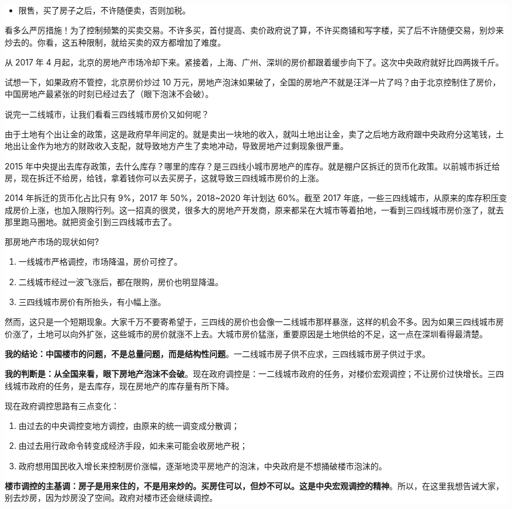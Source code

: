 -   限售，买了房子之后，不许随便卖，否则加税。
    

看多么严厉措施！为了控制频繁的买卖交易。不许多买，首付提高、卖价政府说了算，不许买商铺和写字楼，买了后不许随便交易，别炒来炒去的。你看，这五种限制，就给买卖的双方都增加了难度。

从 2017 年 4 月起，北京的房地产市场冷却下来。紧接着，上海、广州、深圳的房价都跟着缓步向下了。这次中央政府就好比四两拨千斤。

试想一下，如果政府不管控，北京房价炒过 10 万元，房地产泡沫如果破了，全国的房地产不就是汪洋一片了吗？由于北京控制住了房价，中国房地产最紧张的时刻已经过去了（眼下泡沫不会破）。

说完一二线城市，让我们看看三四线城市房价又如何呢？

由于土地有个出让金的政策，这是政府早年间定的。就是卖出一块地的收入，就叫土地出让金，卖了之后地方政府跟中央政府分这笔钱，土地出让金作为地方的财政收入支配，就导致地方产生了卖地冲动，导致房地产过剩现象很严重。

2015 年中央提出去库存政策，去什么库存？哪里的库存？是三四线小城市房地产的库存。就是棚户区拆迁的货币化政策。以前城市拆迁给房，现在拆迁不给房，给钱，拿着钱你可以去买房子，这就导致三四线城市房价的上涨。

2014 年拆迁的货币化占比只有 9%，2017 年 50%，2018~2020 年计划达 60%。截至 2017 年底，一些三四线城市，从原来的库存积压变成房价上涨，也加入限购行列。这一招真的很灵，很多大的房地产开发商，原来都呆在大城市等着拍地，一看到三四线城市房价涨了，就去那里跑马圈地。就把资金引到三四线城市去了。

那房地产市场的现状如何?

1.  一线城市严格调控，市场降温，房价可控了。
    
2.  二线城市经过一波飞涨后，都在限购，房价也明显降温。
    
3.  三四线城市房价有所抬头，有小幅上涨。
    

然而，这只是一个短期现象。大家千万不要寄希望于，三四线的房价也会像一二线城市那样暴涨，这样的机会不多。因为如果三四线城市房价涨了，土地可以向外扩张，这些城市的房价就涨不上去。大城市房价猛涨，重要原因是土地供给的不足，这一点在深圳看得最清楚。

**我的结论：中国楼市的问题，不是总量问题，而是结构性问题**。一二线城市房子供不应求，三四线城市房子供过于求。

**我的判断是：从全国来看，眼下房地产泡沫不会破**。现在政府调控是：一二线城市政府的任务，对楼价宏观调控；不让房价过快增长。三四线城市政府的任务，是去库存，现在房地产的库存量有所下降。

现在政府调控思路有三点变化：

1.  由过去的中央调控变地方调控，由原来的统一调变成分散调；
    
2.  由过去用行政命令转变成经济手段，如未来可能会收房地产税；
    
3.  政府想用国民收入增长来控制房价涨幅，逐渐地烫平房地产的泡沫，中央政府是不想捅破楼市泡沫的。
    

**楼市调控的主基调：房子是用来住的，不是用来炒的。买房住可以，但炒不可以。这是中央宏观调控的精神**。所以，在这里我想告诫大家，别去炒房，因为炒房没了空间。政府对楼市还会继续调控。
